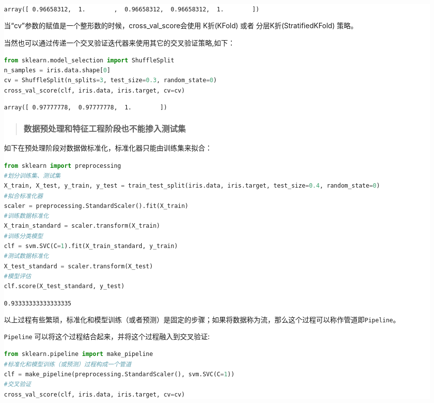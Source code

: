 


    array([ 0.96658312,  1.        ,  0.96658312,  0.96658312,  1.        ])



当“cv”参数的赋值是一个整形数的时候，cross_val_score会使用 K折(KFold) 或者 分层K折(StratifiedKFold) 策略。

当然也可以通过传递一个交叉验证迭代器来使用其它的交叉验证策略,如下：


```python
from sklearn.model_selection import ShuffleSplit
n_samples = iris.data.shape[0]
cv = ShuffleSplit(n_splits=3, test_size=0.3, random_state=0)
cross_val_score(clf, iris.data, iris.target, cv=cv)
```




    array([ 0.97777778,  0.97777778,  1.        ])



>### 数据预处理和特征工程阶段也不能掺入测试集

如下在预处理阶段对数据做标准化，标准化器只能由训练集来拟合：


```python
from sklearn import preprocessing
#划分训练集、测试集
X_train, X_test, y_train, y_test = train_test_split(iris.data, iris.target, test_size=0.4, random_state=0)
#拟合标准化器
scaler = preprocessing.StandardScaler().fit(X_train)
#训练数据标准化
X_train_standard = scaler.transform(X_train)
#训练分类模型
clf = svm.SVC(C=1).fit(X_train_standard, y_train)
#测试数据标准化
X_test_standard = scaler.transform(X_test)
#模型评估
clf.score(X_test_standard, y_test)
```




    0.93333333333333335



以上过程有些繁琐，标准化和模型训练（或者预测）是固定的步骤；如果将数据称为流，那么这个过程可以称作管道即`Pipeline`。

`Pipeline` 可以将这个过程结合起来，并将这个过程融入到交叉验证:


```python
from sklearn.pipeline import make_pipeline
#标准化和模型训练（或预测）过程构成一个管道
clf = make_pipeline(preprocessing.StandardScaler(), svm.SVC(C=1))
#交叉验证
cross_val_score(clf, iris.data, iris.target, cv=cv)
```
